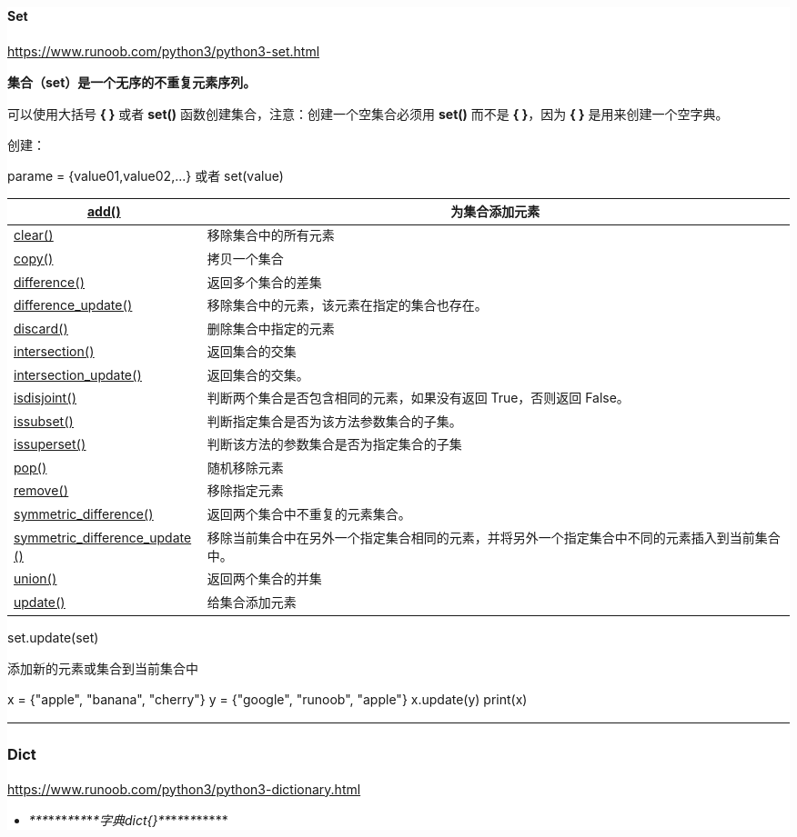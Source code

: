 #### Set

https://www.runoob.com/python3/python3-set.html

**集合（set）是一个无序的不重复元素序列。**

可以使用大括号 **{ }** 或者 **set()** 函数创建集合，注意：创建一个空集合必须用 **set()** 而不是 **{ }**，因为 **{ }** 是用来创建一个空字典。

创建：

parame = {value01,value02,...} 或者 set(value)

| [add()](https://www.runoob.com/python3/ref-set-add.html)     | 为集合添加元素                                               |
| ------------------------------------------------------------ | ------------------------------------------------------------ |
| [clear()](https://www.runoob.com/python3/ref-set-clear.html) | 移除集合中的所有元素                                         |
| [copy()](https://www.runoob.com/python3/ref-set-copy.html)   | 拷贝一个集合                                                 |
| [difference()](https://www.runoob.com/python3/ref-set-difference.html) | 返回多个集合的差集                                           |
| [difference_update()](https://www.runoob.com/python3/ref-set-difference_update.html) | 移除集合中的元素，该元素在指定的集合也存在。                 |
| [discard()](https://www.runoob.com/python3/ref-set-discard.html) | 删除集合中指定的元素                                         |
| [intersection()](https://www.runoob.com/python3/ref-set-intersection.html) | 返回集合的交集                                               |
| [intersection_update()](https://www.runoob.com/python3/ref-set-intersection_update.html) | 返回集合的交集。                                             |
| [isdisjoint()](https://www.runoob.com/python3/ref-set-isdisjoint.html) | 判断两个集合是否包含相同的元素，如果没有返回 True，否则返回 False。 |
| [issubset()](https://www.runoob.com/python3/ref-set-issubset.html) | 判断指定集合是否为该方法参数集合的子集。                     |
| [issuperset()](https://www.runoob.com/python3/ref-set-issuperset.html) | 判断该方法的参数集合是否为指定集合的子集                     |
| [pop()](https://www.runoob.com/python3/ref-set-pop.html)     | 随机移除元素                                                 |
| [remove()](https://www.runoob.com/python3/ref-set-remove.html) | 移除指定元素                                                 |
| [symmetric_difference()](https://www.runoob.com/python3/ref-set-symmetric_difference.html) | 返回两个集合中不重复的元素集合。                             |
| [symmetric_difference_update()](https://www.runoob.com/python3/ref-set-symmetric_difference_update.html) | 移除当前集合中在另外一个指定集合相同的元素，并将另外一个指定集合中不同的元素插入到当前集合中。 |
| [union()](https://www.runoob.com/python3/ref-set-union.html) | 返回两个集合的并集                                           |
| [update()](https://www.runoob.com/python3/ref-set-update.html) | 给集合添加元素                                               |

set.update(set)

添加新的元素或集合到当前集合中

x = {"apple", "banana", "cherry"} y = {"google", "runoob", "apple"}  x.update(y)   print(x)

------

### Dict

https://www.runoob.com/python3/python3-dictionary.html

- ***\**\**\**\**\**\**\**\**\**\**\**字典dict{}\**\**\**\**\**\**\**\***
